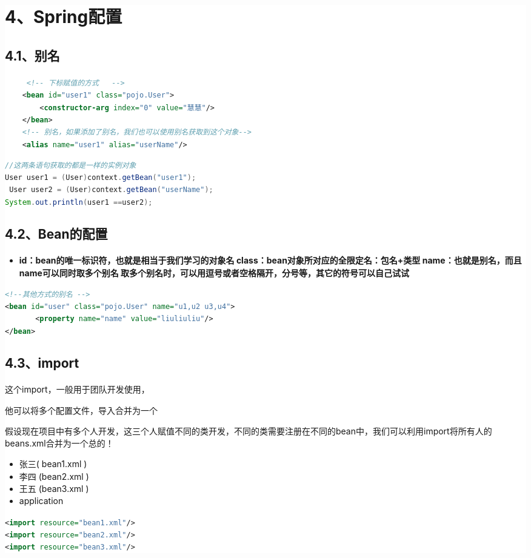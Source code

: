 

# 4、Spring配置

## 4.1、别名

```xml
	 <!-- 下标赋值的方式   -->
    <bean id="user1" class="pojo.User">
        <constructor-arg index="0" value="慧慧"/>
    </bean>
    <!-- 别名，如果添加了别名，我们也可以使用别名获取到这个对象-->
    <alias name="user1" alias="userName"/>
```



```java
//这两条语句获取的都是一样的实例对象
User user1 = (User)context.getBean("user1");
 User user2 = (User)context.getBean("userName");
System.out.println(user1 ==user2);
```



## 4.2、Bean的配置

* **id：bean的唯一标识符，也就是相当于我们学习的对象名
  class：bean对象所对应的全限定名：包名+类型
  name：也就是别名，而且name可以同时取多个别名
  取多个别名时，可以用逗号或者空格隔开，分号等，其它的符号可以自己试试**

  

```xml
<!--其他方式的别名 -->
<bean id="user" class="pojo.User" name="u1,u2 u3,u4">
       <property name="name" value="liuliuliu"/>
</bean>
```

## 4.3、import

这个import，一般用于团队开发使用，

他可以将多个配置文件，导入合并为一个

假设现在项目中有多个人开发，这三个人赋值不同的类开发，不同的类需要注册在不同的bean中，我们可以利用import将所有人的beans.xml合并为一个总的！

* 张三( bean1.xml )
* 李四 (bean2.xml )
* 王五 (bean3.xml )
* application

```xml
<import resource="bean1.xml"/>
<import resource="bean2.xml"/>
<import resource="bean3.xml"/>

```
